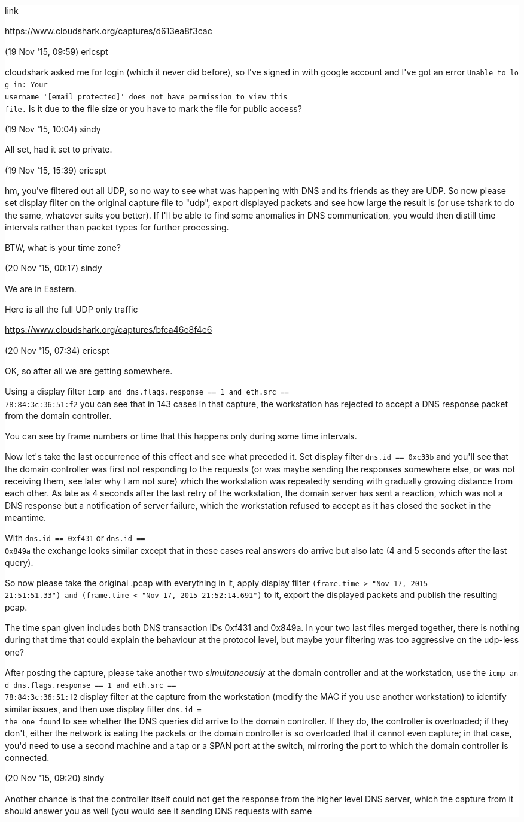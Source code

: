 link</p><p><a href="https://www.cloudshark.org/captures/d613ea8f3cac">https://www.cloudshark.org/captures/d613ea8f3cac</a></p></div><div id="comment-47764-info" class="comment-info"><span class="comment-age">(19 Nov '15, 09:59)</span> <span class="comment-user userinfo">ericspt</span></div></div><span id="47766"></span><div id="comment-47766" class="comment not_top_scorer"><div id="post-47766-score" class="comment-score"></div><div class="comment-text"><p>cloudshark asked me for login (which it never did before), so I've signed in with google account and I've got an error <code>Unable to log in: Your username '[email protected]' does not have permission to view this file.</code> Is it due to the file size or you have to mark the file for public access?</p></div><div id="comment-47766-info" class="comment-info"><span class="comment-age">(19 Nov '15, 10:04)</span> <span class="comment-user userinfo">sindy</span></div></div><span id="47778"></span><div id="comment-47778" class="comment not_top_scorer"><div id="post-47778-score" class="comment-score"></div><div class="comment-text"><p>All set, had it set to private.</p></div><div id="comment-47778-info" class="comment-info"><span class="comment-age">(19 Nov '15, 15:39)</span> <span class="comment-user userinfo">ericspt</span></div></div><span id="47781"></span><div id="comment-47781" class="comment not_top_scorer"><div id="post-47781-score" class="comment-score"></div><div class="comment-text"><p>hm, you've filtered out all UDP, so no way to see what was happening with DNS and its friends as they are UDP. So now please set display filter on the original capture file to "udp", export displayed packets and see how large the result is (or use tshark to do the same, whatever suits you better). If I'll be able to find some anomalies in DNS communication, you would then distill time intervals rather than packet types for further processing.</p><p>BTW, what is your time zone?</p></div><div id="comment-47781-info" class="comment-info"><span class="comment-age">(20 Nov '15, 00:17)</span> <span class="comment-user userinfo">sindy</span></div></div><span id="47793"></span><div id="comment-47793" class="comment not_top_scorer"><div id="post-47793-score" class="comment-score"></div><div class="comment-text"><p>We are in Eastern.</p><p>Here is all the full UDP only traffic</p><p><a href="https://www.cloudshark.org/captures/bfca46e8f4e6">https://www.cloudshark.org/captures/bfca46e8f4e6</a></p></div><div id="comment-47793-info" class="comment-info"><span class="comment-age">(20 Nov '15, 07:34)</span> <span class="comment-user userinfo">ericspt</span></div></div><span id="47799"></span><div id="comment-47799" class="comment not_top_scorer"><div id="post-47799-score" class="comment-score"></div><div class="comment-text"><p>OK, so after all we are getting somewhere.</p><p>Using a display filter <code>icmp and dns.flags.response == 1 and eth.src == 78:84:3c:36:51:f2</code> you can see that in 143 cases in that capture, the workstation has rejected to accept a DNS response packet from the domain controller.</p><p>You can see by frame numbers or time that this happens only during some time intervals.</p><p>Now let's take the last occurrence of this effect and see what preceded it. Set display filter <code>dns.id == 0xc33b</code> and you'll see that the domain controller was first not responding to the requests (or was maybe sending the responses somewhere else, or was not receiving them, see later why I am not sure) which the workstation was repeatedly sending with gradually growing distance from each other. As late as 4 seconds after the last retry of the workstation, the domain server has sent a reaction, which was not a DNS response but a notification of server failure, which the workstation refused to accept as it has closed the socket in the meantime.</p><p>With <code>dns.id == 0xf431</code> or <code>dns.id == 0x849a</code> the exchange looks similar except that in these cases real answers do arrive but also late (4 and 5 seconds after the last query).</p><p>So now please take the original .pcap with everything in it, apply display filter <code>(frame.time &gt; "Nov 17, 2015 21:51:51.33") and (frame.time &lt; "Nov 17, 2015 21:52:14.691")</code> to it, export the displayed packets and publish the resulting pcap.</p><p>The time span given includes both DNS transaction IDs 0xf431 and 0x849a. In your two last files merged together, there is nothing during that time that could explain the behaviour at the protocol level, but maybe your filtering was too aggressive on the udp-less one?</p><p>After posting the capture, please take another two <em>simultaneously</em> at the domain controller and at the workstation, use the <code>icmp and dns.flags.response == 1 and eth.src == 78:84:3c:36:51:f2</code> display filter at the capture from the workstation (modify the MAC if you use another workstation) to identify similar issues, and then use display filter <code>dns.id = the_one_found</code> to see whether the DNS queries did arrive to the domain controller. If they do, the controller is overloaded; if they don't, either the network is eating the packets or the domain controller is so overloaded that it cannot even capture; in that case, you'd need to use a second machine and a tap or a SPAN port at the switch, mirroring the port to which the domain controller is connected.</p></div><div id="comment-47799-info" class="comment-info"><span class="comment-age">(20 Nov '15, 09:20)</span> <span class="comment-user userinfo">sindy</span></div></div><span id="47800"></span><div id="comment-47800" class="comment not_top_scorer"><div id="post-47800-score" class="comment-score"></div><div class="comment-text"><p>Another chance is that the controller itself could not get the response from the higher level DNS server, which the capture from it should answer you as well (you would see it sending DNS requests with same